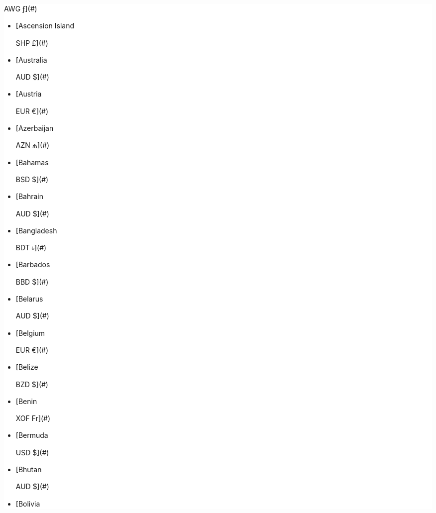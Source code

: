   AWG
  ƒ](#)
* [Ascension Island

  SHP
  £](#)
* [Australia

  AUD
  $](#)
* [Austria

  EUR
  €](#)
* [Azerbaijan

  AZN
  ₼](#)
* [Bahamas

  BSD
  $](#)
* [Bahrain

  AUD
  $](#)
* [Bangladesh

  BDT
  ৳](#)
* [Barbados

  BBD
  $](#)
* [Belarus

  AUD
  $](#)
* [Belgium

  EUR
  €](#)
* [Belize

  BZD
  $](#)
* [Benin

  XOF
  Fr](#)
* [Bermuda

  USD
  $](#)
* [Bhutan

  AUD
  $](#)
* [Bolivia
